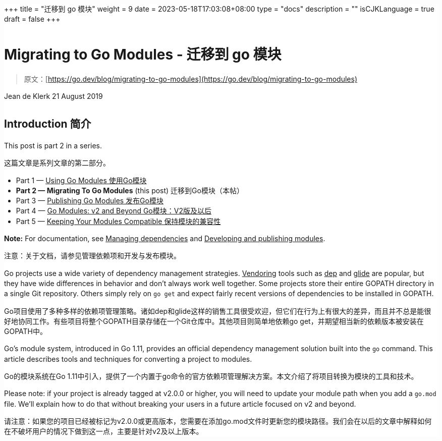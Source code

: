 +++
title = "迁移到 go 模块"
weight = 9
date = 2023-05-18T17:03:08+08:00
type = "docs"
description = ""
isCJKLanguage = true
draft = false
+++

# Migrating to Go Modules - 迁移到 go 模块

> 原文：[https://go.dev/blog/migrating-to-go-modules](https://go.dev/blog/migrating-to-go-modules)

Jean de Klerk
21 August 2019

## Introduction 简介

This post is part 2 in a series.

这篇文章是系列文章的第二部分。

- Part 1 — [Using Go Modules 使用Go模块](https://go.dev/blog/using-go-modules)
- **Part 2 — Migrating To Go Modules** (this post) 迁移到Go模块（本帖）
- Part 3 — [Publishing Go Modules 发布Go模块](https://go.dev/blog/publishing-go-modules)
- Part 4 — [Go Modules: v2 and Beyond Go模块：V2版及以后](https://go.dev/blog/v2-go-modules)
- Part 5 — [Keeping Your Modules Compatible 保持模块的兼容性](https://go.dev/blog/module-compatibility)

**Note:** For documentation, see [Managing dependencies](https://go.dev/doc/modules/managing-dependencies) and [Developing and publishing modules](https://go.dev/doc/modules/developing).

注意：关于文档，请参见管理依赖项和开发与发布模块。

Go projects use a wide variety of dependency management strategies. [Vendoring](https://go.dev/cmd/go/#hdr-Vendor_Directories) tools such as [dep](https://github.com/golang/dep) and [glide](https://github.com/Masterminds/glide) are popular, but they have wide differences in behavior and don’t always work well together. Some projects store their entire GOPATH directory in a single Git repository. Others simply rely on `go get` and expect fairly recent versions of dependencies to be installed in GOPATH.

Go项目使用了多种多样的依赖项管理策略。诸如dep和glide这样的销售工具很受欢迎，但它们在行为上有很大的差异，而且并不总是能很好地协同工作。有些项目将整个GOPATH目录存储在一个Git仓库中。其他项目则简单地依赖go get，并期望相当新的依赖版本被安装在GOPATH中。

Go’s module system, introduced in Go 1.11, provides an official dependency management solution built into the `go` command. This article describes tools and techniques for converting a project to modules.

Go的模块系统在Go 1.11中引入，提供了一个内置于go命令的官方依赖项管理解决方案。本文介绍了将项目转换为模块的工具和技术。

Please note: if your project is already tagged at v2.0.0 or higher, you will need to update your module path when you add a `go.mod` file. We’ll explain how to do that without breaking your users in a future article focused on v2 and beyond.

请注意：如果您的项目已经被标记为v2.0.0或更高版本，您需要在添加go.mod文件时更新您的模块路径。我们会在以后的文章中解释如何在不破坏用户的情况下做到这一点，主要是针对v2及以上版本。
